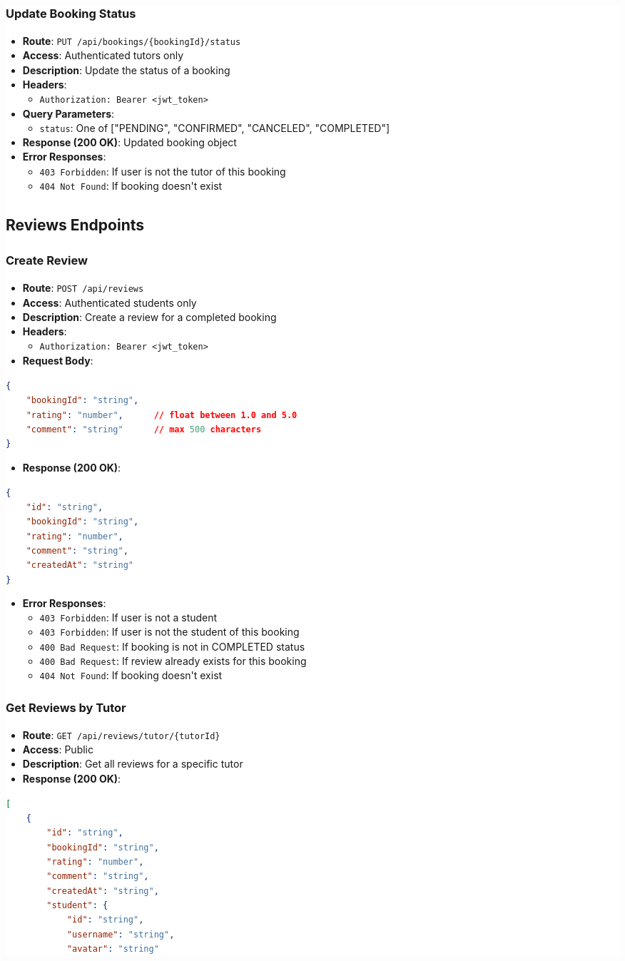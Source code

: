 ### Update Booking Status
- **Route**: `PUT /api/bookings/{bookingId}/status`
- **Access**: Authenticated tutors only
- **Description**: Update the status of a booking
- **Headers**: 
  - `Authorization: Bearer <jwt_token>`
- **Query Parameters**:
  - `status`: One of ["PENDING", "CONFIRMED", "CANCELED", "COMPLETED"]
- **Response (200 OK)**: Updated booking object
- **Error Responses**:
  - `403 Forbidden`: If user is not the tutor of this booking
  - `404 Not Found`: If booking doesn't exist

## Reviews Endpoints

### Create Review
- **Route**: `POST /api/reviews`
- **Access**: Authenticated students only
- **Description**: Create a review for a completed booking
- **Headers**: 
  - `Authorization: Bearer <jwt_token>`
- **Request Body**:
```json
{
    "bookingId": "string",
    "rating": "number",      // float between 1.0 and 5.0
    "comment": "string"      // max 500 characters
}
```
- **Response (200 OK)**:
```json
{
    "id": "string",
    "bookingId": "string",
    "rating": "number",
    "comment": "string",
    "createdAt": "string"
}
```
- **Error Responses**:
  - `403 Forbidden`: If user is not a student
  - `403 Forbidden`: If user is not the student of this booking
  - `400 Bad Request`: If booking is not in COMPLETED status
  - `400 Bad Request`: If review already exists for this booking
  - `404 Not Found`: If booking doesn't exist

### Get Reviews by Tutor
- **Route**: `GET /api/reviews/tutor/{tutorId}`
- **Access**: Public
- **Description**: Get all reviews for a specific tutor
- **Response (200 OK)**:
```json
[
    {
        "id": "string",
        "bookingId": "string",
        "rating": "number",
        "comment": "string",
        "createdAt": "string",
        "student": {
            "id": "string",
            "username": "string",
            "avatar": "string"
```